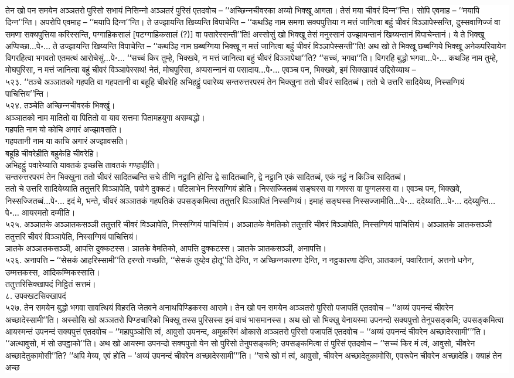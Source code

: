 तेन खो पन समयेन अञ्‍ञतरो पुरिसो सभायं निसिन्‍नो अञ्‍ञतरं पुरिसं एतदवोच – ‘‘अच्छिन्‍नचीवरका अय्यो भिक्खू आगता। तेसं मया चीवरं दिन्‍न’’न्ति। सोपि एवमाह – ‘‘मयापि दिन्‍न’’न्ति। अपरोपि एवमाह – ‘‘मयापि दिन्‍न’’न्ति। ते उज्झायन्ति खिय्यन्ति विपाचेन्ति – ‘‘कथञ्हि नाम समणा सक्यपुत्तिया न मत्तं जानित्वा बहुं चीवरं विञ्‍ञापेस्सन्ति, दुस्सवाणिज्‍जं वा समणा सक्यपुत्तिया करिस्सन्ति, पग्गाहिकसालं [पटग्गाहिकसालं (?)] वा पसारेस्सन्ती’’ति! अस्सोसुं खो भिक्खू तेसं मनुस्सानं उज्झायन्तानं खिय्यन्तानं विपाचेन्तानं। ये ते भिक्खू अप्पिच्छा…पे॰… ते उज्झायन्ति खिय्यन्ति विपाचेन्ति – ‘‘कथञ्हि नाम छब्बग्गिया भिक्खू न मत्तं जानित्वा बहुं चीवरं विञ्‍ञापेस्सन्ती’’ति! अथ खो ते भिक्खू छब्बग्गिये भिक्खू अनेकपरियायेन विगरहित्वा भगवतो एतमत्थं आरोचेसुं…पे॰… ‘‘सच्‍चं किर तुम्हे, भिक्खवे, न मत्तं जानित्वा बहुं चीवरं विञ्‍ञापेथा’’ति? ‘‘सच्‍चं, भगवा’’ति। विगरहि बुद्धो भगवा…पे॰… कथञ्हि नाम तुम्हे, मोघपुरिसा, न मत्तं जानित्वा बहुं चीवरं विञ्‍ञापेस्सथ! नेतं, मोघपुरिसा, अप्पसन्‍नानं वा पसादाय…पे॰… एवञ्‍च पन, भिक्खवे, इमं सिक्खापदं उद्दिसेय्याथ –  
५२३. ‘‘तञ्‍चे अञ्‍ञातको गहपति वा गहपतानी वा बहूहि चीवरेहि अभिहट्ठुं पवारेय्य सन्तरुत्तरपरमं तेन भिक्खुना ततो चीवरं सादितब्बं। ततो चे उत्तरि सादियेय्य, निस्सग्गियं पाचित्तिय’’न्ति।  
५२४. तञ्‍चेति अच्छिन्‍नचीवरकं भिक्खुं।  
अञ्‍ञातको नाम मातितो वा पितितो वा याव सत्तमा पितामहयुगा असम्बद्धो।  
गहपति नाम यो कोचि अगारं अज्झावसति।  
गहपतानी नाम या काचि अगारं अज्झावसति।  
बहूहि चीवरेहीति बहुकेहि चीवरेहि।  
अभिहट्ठुं पवारेय्याति यावतकं इच्छसि तावतकं गण्हाहीति।  
सन्तरुत्तरपरमं तेन भिक्खुना ततो चीवरं सादितब्बन्ति सचे तीणि नट्ठानि होन्ति द्वे सादितब्बानि, द्वे नट्ठानि एकं सादितब्बं, एकं नट्ठं न किञ्‍चि सादितब्बं।  
ततो चे उत्तरि सादियेय्याति ततुत्तरि विञ्‍ञापेति, पयोगे दुक्‍कटं। पटिलाभेन निस्सग्गियं होति। निस्सज्‍जितब्बं सङ्घस्स वा गणस्स वा पुग्गलस्स वा। एवञ्‍च पन, भिक्खवे, निस्सज्‍जितब्बं…पे॰… इदं मे, भन्ते, चीवरं अञ्‍ञातकं गहपतिकं उपसङ्कमित्वा ततुत्तरि विञ्‍ञापितं निस्सग्गियं। इमाहं सङ्घस्स निस्सज्‍जामीति…पे॰… ददेय्याति…पे॰… ददेय्युन्ति…पे॰… आयस्मतो दम्मीति।  
५२५. अञ्‍ञातके अञ्‍ञातकसञ्‍ञी ततुत्तरि चीवरं विञ्‍ञापेति, निस्सग्गियं पाचित्तियं। अञ्‍ञातके वेमतिको ततुत्तरि चीवरं विञ्‍ञापेति, निस्सग्गियं पाचित्तियं। अञ्‍ञातके ञातकसञ्‍ञी ततुत्तरि चीवरं विञ्‍ञापेति, निस्सग्गियं पाचित्तियं।  
ञातके अञ्‍ञातकसञ्‍ञी, आपत्ति दुक्‍कटस्स। ञातके वेमतिको, आपत्ति दुक्‍कटस्स। ञातके ञातकसञ्‍ञी, अनापत्ति।  
५२६. अनापत्ति – ‘‘सेसकं आहरिस्सामी’’ति हरन्तो गच्छति, ‘‘सेसकं तुय्हेव होतू’’ति देन्ति, न अच्छिन्‍नकारणा देन्ति, न नट्ठकारणा देन्ति, ञातकानं, पवारितानं, अत्तनो धनेन, उम्मत्तकस्स, आदिकम्मिकस्साति।  
ततुत्तरिसिक्खापदं निट्ठितं सत्तमं।  
८. उपक्खटसिक्खापदं  
५२७. तेन समयेन बुद्धो भगवा सावत्थियं विहरति जेतवने अनाथपिण्डिकस्स आरामे। तेन खो पन समयेन अञ्‍ञतरो पुरिसो पजापतिं एतदवोच – ‘‘अय्यं उपनन्दं चीवरेन अच्छादेस्सामी’’ति। अस्सोसि खो अञ्‍ञतरो पिण्डचारिको भिक्खु तस्स पुरिसस्स इमं वाचं भासमानस्स। अथ खो सो भिक्खु येनायस्मा उपनन्दो सक्यपुत्तो तेनुपसङ्कमि; उपसङ्कमित्वा आयस्मन्तं उपनन्दं सक्यपुत्तं एतदवोच – ‘‘महापुञ्‍ञोसि त्वं, आवुसो उपनन्द, अमुकस्मिं ओकासे अञ्‍ञतरो पुरिसो पजापतिं एतदवोच – ‘‘अय्यं उपनन्दं चीवरेन अच्छादेस्सामी’’’ति। ‘‘अत्थावुसो, मं सो उपट्ठाको’’ति। अथ खो आयस्मा उपनन्दो सक्यपुत्तो येन सो पुरिसो तेनुपसङ्कमि; उपसङ्कमित्वा तं पुरिसं एतदवोच – ‘‘सच्‍चं किर मं त्वं, आवुसो, चीवरेन अच्छादेतुकामोसी’’ति? ‘‘अपि मेय्य, एवं होति – ‘अय्यं उपनन्दं चीवरेन अच्छादेस्सामी’’’ति। ‘‘सचे खो मं त्वं, आवुसो, चीवरेन अच्छादेतुकामोसि, एवरूपेन चीवरेन अच्छादेहि। क्याहं तेन अच्छ